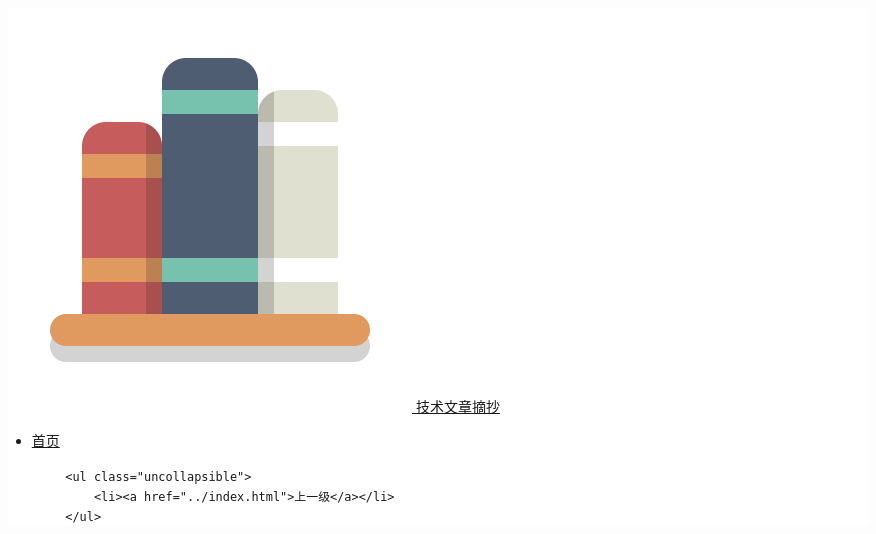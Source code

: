 <!DOCTYPE html>

<html xmlns="http://www.w3.org/1999/xhtml">
<head>
    <head>
        <meta http-equiv="Content-Type" content="text/html; charset=UTF-8">
        <meta name="viewport" content="width=device-width, initial-scale=1, maximum-scale=1.0, user-scalable=no">
        <link rel="icon" href="../../static/favicon.png">
        <title>04 结合实际应用场景谈消息发送.md</title>
        <!-- Spectre.css framework -->
        <link rel="stylesheet" href="../../static/index.css">
        <!-- theme css & js -->
        <meta name="generator" content="Hexo 4.2.0">
    </head>

<body>

<div class="book-container">
    <div class="book-sidebar">
        <div class="book-brand">
            <a href="../../index.html">
                <img src="../../static/favicon.png">
                <span>技术文章摘抄</span>
            </a>
        </div>
        <div class="book-menu uncollapsible">
            <ul class="uncollapsible">
                <li><a href="../../index.html" class="current-tab">首页</a></li>
            </ul>

            <ul class="uncollapsible">
                <li><a href="../index.html">上一级</a></li>
            </ul>
